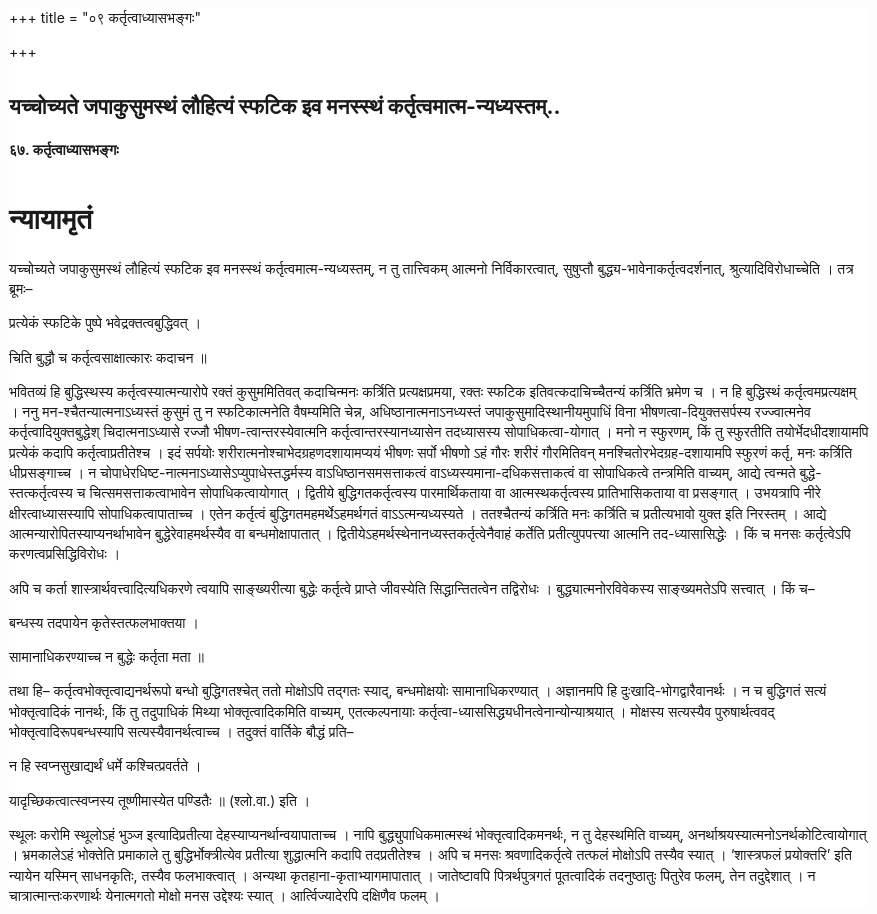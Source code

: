 +++
title = "०९ कर्तृत्वाध्यासभङ्गः"

+++


## यच्चोच्यते जपाकुसुमस्थं लौहित्यं स्फटिक इव मनस्स्थं कर्तृत्वमात्म-न्यध्यस्तम्..

**६७. कर्तृत्वाध्यासभङ्गः**

# **न्यायामृतं**

यच्चोच्यते जपाकुसुमस्थं लौहित्यं स्फटिक इव मनस्स्थं कर्तृत्वमात्म-न्यध्यस्तम्, न तु तात्त्विकम् आत्मनो निर्विकारत्वात्, सुषुप्तौ बुद्ध्य-भावेनाकर्तृत्वदर्शनात्, श्रुत्यादिविरोधाच्चेति । तत्र ब्रूमः–

प्रत्येकं स्फटिके पुष्पे भवेद्रक्तत्वबुद्धिवत् ।

चिति बुद्धौ च कर्तृत्वसाक्षात्कारः कदाचन ॥

भवितव्यं हि बुद्धिस्थस्य कर्तृत्वस्यात्मन्यारोपे रक्तं कुसुममितिवत् कदाचिन्मनः कर्त्रिति प्रत्यक्षप्रमया, रक्तः स्फटिक इतिवत्कदाचिच्चैतन्यं कर्त्रिति भ्रमेण च । न हि बुद्धिस्थं कर्तृत्वमप्रत्यक्षम् । ननु मन-श्चैतन्यात्मनाऽध्यस्तं कुसुमं तु न स्फटिकात्मनेति वैषम्यमिति चेन्न, अधिष्ठानात्मनाऽनध्यस्तं जपाकुसुमादिस्थानीयमुपाधिं विना भीषणत्वा-दियुक्तसर्पस्य रज्ज्वात्मनेव कर्तृत्वादियुक्तबुद्धेश् चिदात्मनाऽध्यासे रज्जौ भीषण-त्वान्तरस्येवात्मनि कर्तृत्वान्तरस्यानध्यासेन तदध्यासस्य सोपाधिकत्वा-योगात् । मनो न स्फुरणम्, किं तु स्फुरतीति तयोर्भेदधीदशायामपि प्रत्येकं कदापि कर्तृत्वाप्रतीतेश्च । इदं सर्पयोः शरीरात्मनोश्चाभेदग्रहणदशायामप्ययं भीषणः सर्पो भीषणो ऽहं गौरः शरीरं गौरमितिवन् मनश्चितोरभेदग्रह-दशायामपि स्फुरणं कर्तृ, मनः कर्त्रिति धीप्रसङ्गाच्च । न चोपाधेरधिष्ट-नात्मनाऽध्यासेऽप्युपाधेस्तद्धर्मस्य वाऽधिष्ठानसमसत्ताकत्वं वाऽध्यस्यमाना-दधिकसत्ताकत्वं वा सोपाधिकत्वे तन्त्रमिति वाच्यम्, आद्ये त्वन्मते बुद्धे-स्तत्कर्तृत्वस्य च चित्समसत्ताकत्वाभावेन सोपाधिकत्वायोगात् । द्वितीये बुद्धिगतकर्तृत्वस्य पारमार्थिकताया वा आत्मस्थकर्तृत्वस्य प्रातिभासिकताया वा प्रसङ्गात् । उभयत्रापि नीरे क्षीरत्वाध्यासस्यापि सोपाधिकत्वापाताच्च । एतेन कर्तृत्वं बुद्धिगतमहमर्थेऽहमर्थगतं वाऽऽत्मन्यध्यस्यते । ततश्चैतन्यं कर्त्रिति मनः कर्त्रिति च प्रतीत्यभावो युक्त इति निरस्तम् । आद्ये आत्मन्यारोपितस्याप्यनर्थाभावेन बुद्धेरेवाहमर्थस्यैव वा बन्धमोक्षापातात् । द्वितीयेऽहमर्थस्थेनानध्यस्तकर्तृत्वेनैवाहं कर्तेति प्रतीत्युपपत्त्या आत्मनि तद-ध्यासासिद्धेः । किं च मनसः कर्तृत्वेऽपि करणत्वप्रसिद्धिविरोधः ।

अपि च कर्ता शास्त्रार्थवत्त्वादित्यधिकरणे त्वयापि साङ्ख्यरीत्या बुद्धेः कर्तृत्वे प्राप्ते जीवस्येति सिद्धान्तितत्वेन तद्विरोधः । बुद्ध्यात्मनोरविवेकस्य साङ्ख्यमतेऽपि सत्त्वात् । किं च–

बन्धस्य तदपायेन कृतेस्तत्फलभाक्तया ।

सामानाधिकरण्याच्च न बुद्धेः कर्तृता मता ॥

तथा हि– कर्तृत्वभोक्तृत्वाद्यनर्थरूपो बन्धो बुद्धिगतश्चेत् ततो मोक्षोऽपि तद्गतः स्याद्, बन्धमोक्षयोः सामानाधिकरण्यात् । अज्ञानमपि हि दुःखादि-भोगद्वारैवानर्थः । न च बुद्धिगतं सत्यं भोक्तृत्वादिकं नानर्थः, किं तु तदुपाधिकं मिथ्या भोक्तृत्वादिकमिति वाच्यम्, एतत्कल्पनायाः कर्तृत्वा-ध्याससिद्ध्यधीनत्वेनान्योन्याश्रयात् । मोक्षस्य सत्यस्यैव पुरुषार्थत्ववद् भोक्तृत्वादिरूपबन्धस्यापि सत्यस्यैवानर्थत्वाच्च । तदुक्तं वार्तिके बौद्धं प्रति–

न हि स्वप्नसुखाद्यर्थं धर्मे कश्चित्प्रवर्तते ।

यादृच्छिकत्वात्स्वप्नस्य तूष्णीमास्येत पण्डितैः ॥ (श्लो.वा.) इति ।

स्थूलः करोमि स्थूलोऽहं भुञ्ज इत्यादिप्रतीत्या देहस्याप्यनर्थान्वयापाताच्च । नापि बुद्ध्युपाधिकमात्मस्थं भोक्तृत्वादिकमनर्थः, न तु देहस्थमिति वाच्यम्, अनर्थाश्रयस्यात्मनोऽनर्थकोटित्वायोगात् । भ्रमकालेऽहं भोक्तेति प्रमाकाले तु बुद्धिर्भोक्त्रीत्येव प्रतीत्या शुद्धात्मनि कदापि तदप्रतीतेश्च । अपि च मनसः श्रवणादिकर्तृत्वे तत्फलं मोक्षोऽपि तस्यैव स्यात् । ‘शास्त्रफलं प्रयोक्तरि’ इति न्यायेन यस्मिन् साधनकृतिः, तस्यैव फलभाक्त्वात् । अन्यथा कृतहाना-कृताभ्यागमापातात् । जातेष्टावपि पित्रर्थपुत्रगतं पूतत्वादिकं तदनुष्ठातुः पितुरेव फलम्, तेन तदुद्देशात् । न चात्रात्मान्तःकरणार्थः येनात्मगतो मोक्षो मनस उद्देश्यः स्यात् । आर्त्विज्यादेरपि दक्षिणैव फलम् ।

